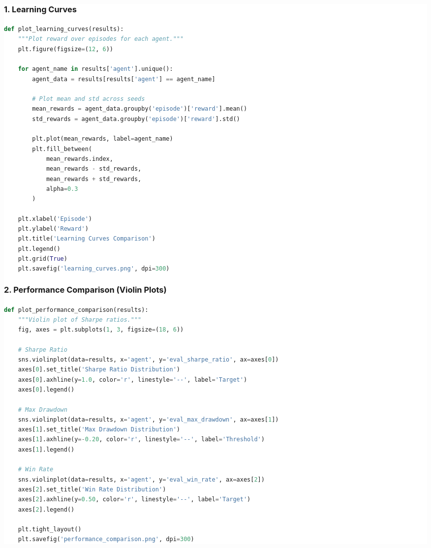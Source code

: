 ### 1. Learning Curves

```python
def plot_learning_curves(results):
    """Plot reward over episodes for each agent."""
    plt.figure(figsize=(12, 6))
    
    for agent_name in results['agent'].unique():
        agent_data = results[results['agent'] == agent_name]
        
        # Plot mean and std across seeds
        mean_rewards = agent_data.groupby('episode')['reward'].mean()
        std_rewards = agent_data.groupby('episode')['reward'].std()
        
        plt.plot(mean_rewards, label=agent_name)
        plt.fill_between(
            mean_rewards.index,
            mean_rewards - std_rewards,
            mean_rewards + std_rewards,
            alpha=0.3
        )
    
    plt.xlabel('Episode')
    plt.ylabel('Reward')
    plt.title('Learning Curves Comparison')
    plt.legend()
    plt.grid(True)
    plt.savefig('learning_curves.png', dpi=300)
```

### 2. Performance Comparison (Violin Plots)

```python
def plot_performance_comparison(results):
    """Violin plot of Sharpe ratios."""
    fig, axes = plt.subplots(1, 3, figsize=(18, 6))
    
    # Sharpe Ratio
    sns.violinplot(data=results, x='agent', y='eval_sharpe_ratio', ax=axes[0])
    axes[0].set_title('Sharpe Ratio Distribution')
    axes[0].axhline(y=1.0, color='r', linestyle='--', label='Target')
    axes[0].legend()
    
    # Max Drawdown
    sns.violinplot(data=results, x='agent', y='eval_max_drawdown', ax=axes[1])
    axes[1].set_title('Max Drawdown Distribution')
    axes[1].axhline(y=-0.20, color='r', linestyle='--', label='Threshold')
    axes[1].legend()
    
    # Win Rate
    sns.violinplot(data=results, x='agent', y='eval_win_rate', ax=axes[2])
    axes[2].set_title('Win Rate Distribution')
    axes[2].axhline(y=0.50, color='r', linestyle='--', label='Target')
    axes[2].legend()
    
    plt.tight_layout()
    plt.savefig('performance_comparison.png', dpi=300)
```
